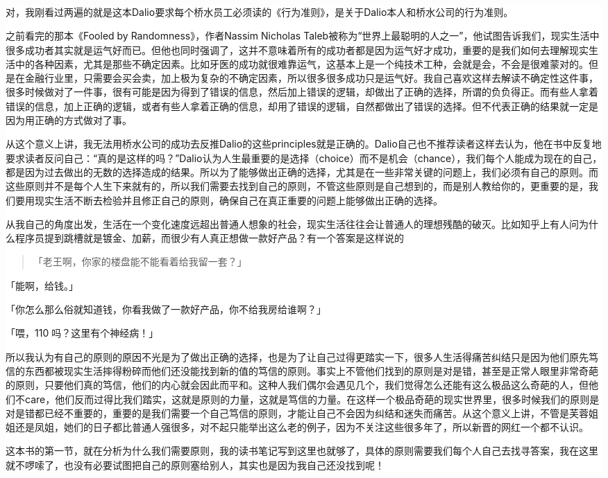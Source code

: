 对，我刚看过两遍的就是这本Dalio要求每个桥水员工必须读的《行为准则》，是关于Dalio本人和桥水公司的行为准则。

之前看完的那本《Fooled by Randomness》，作者Nassim Nicholas Taleb被称为“世界上最聪明的人之一”，他试图告诉我们，现实生活中很多成功者其实就是运气好而已。但他也同时强调了，这并不意味着所有的成功者都是因为运气好才成功，重要的是我们如何去理解现实生活中的各种因素，尤其是那些不确定因素。比如牙医的成功就很难靠运气，这基本上是一个纯技术工种，会就是会，不会是很难蒙对的。但是在金融行业里，只需要会买会卖，加上极为复杂的不确定因素，所以很多很多成功只是运气好。我自己喜欢这样去解读不确定性这件事，很多时候做对了一件事，很有可能是因为得到了错误的信息，然后加上错误的逻辑，却做出了正确的选择，所谓的负负得正。而有些人拿着错误的信息，加上正确的逻辑，或者有些人拿着正确的信息，却用了错误的逻辑，自然都做出了错误的选择。但不代表正确的结果就一定是因为用正确的方式做对了事。

从这个意义上讲，我无法用桥水公司的成功去反推Dalio的这些principles就是正确的。Dalio自己也不推荐读者这样去认为，他在书中反复地要求读者反问自己：“真的是这样的吗？”Dalio认为人生最重要的是选择（choice）而不是机会（chance），我们每个人能成为现在的自己，都是因为过去做出的无数的选择造成的结果。所以为了能够做出正确的选择，尤其是在一些非常关键的问题上，我们必须有自己的原则。而这些原则并不是每个人生下来就有的，所以我们需要去找到自己的原则，不管这些原则是自己想到的，而是别人教给你的，更重要的是，我们要用现实生活不断去检验并且修正自己的原则，确保自己在真正重要的问题上能够做出正确的选择。

从我自己的角度出发，生活在一个变化速度远超出普通人想象的社会，现实生活往往会让普通人的理想残酷的破灭。比如知乎上有人问为什么程序员提到跳槽就是镀金、加薪，而很少有人真正想做一款好产品？有一个答案是这样说的

>「老王啊，你家的楼盘能不能看着给我留一套？」
>
「能啊，给钱。」
>
「你怎么那么俗就知道钱，你看我做了一款好产品，你不给我房给谁啊？」
>
「喂，110 吗？这里有个神经病！」

所以我认为有自己的原则的原因不光是为了做出正确的选择，也是为了让自己过得更踏实一下，很多人生活得痛苦纠结只是因为他们原先笃信的东西都被现实生活摔得粉碎而他们还没能找到新的值的笃信的原则。事实上不管他们找到的原则是对是错，甚至是正常人眼里非常奇葩的原则，只要他们真的笃信，他们的内心就会因此而平和。这种人我们偶尔会遇见几个，我们觉得怎么还能有这么极品这么奇葩的人，但他们不care，他们反而过得比我们踏实，这就是原则的力量，这就是笃信的力量。在这样一个极品奇葩的现实世界里，很多时候我们的原则是对是错都已经不重要的，重要的是我们需要一个自己笃信的原则，才能让自己不会因为纠结和迷失而痛苦。从这个意义上讲，不管是芙蓉姐姐还是凤姐，她们的日子都比普通人强很多，对不起只能举出这么老的例子，因为不关注这些很多年了，所以新晋的网红一个都不认识。

这本书的第一节，就在分析为什么我们需要原则，我的读书笔记写到这里也就够了，具体的原则需要我们每个人自己去找寻答案，我在这里就不啰嗦了，也没有必要试图把自己的原则塞给别人，其实也是因为我自己还没找到呢！

